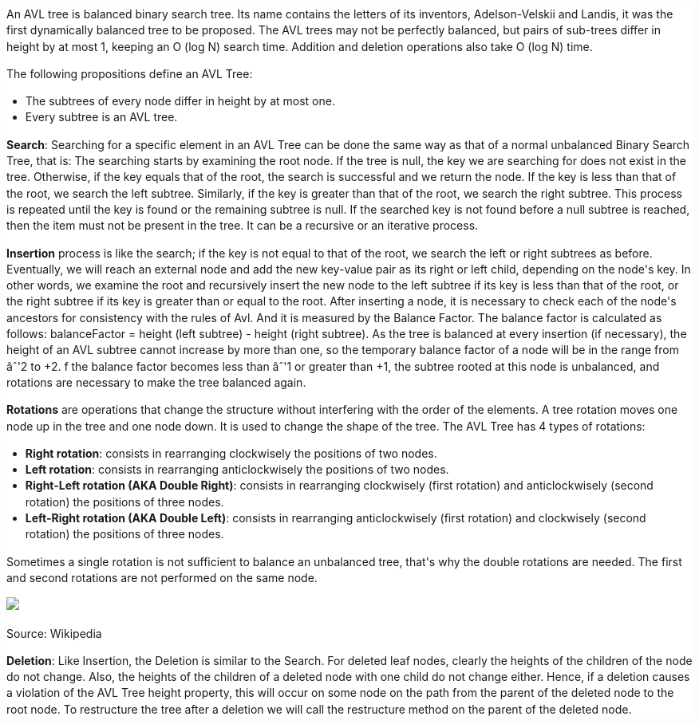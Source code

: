 An AVL tree is balanced binary search tree. Its name contains the letters of its inventors, Adelson-Velskii and Landis, it was the first dynamically balanced tree to be proposed. The AVL trees may not be perfectly balanced, but pairs of sub-trees differ in height by at most 1, keeping an O (log N) search time. Addition and deletion operations also take O (log N) time.

The following propositions define an AVL Tree:

* The subtrees of every node differ in height by at most one.
* Every subtree is an AVL tree.

**Search**: Searching for a specific element in an AVL Tree can be done the same way as that of a normal unbalanced Binary Search Tree, that is: 
The searching starts by examining the root node. If the tree is null, the key we are searching for does not exist in the tree. Otherwise, if the key equals that of the root, the search is successful and we return the node. If the key is less than that of the root, we search the left subtree. Similarly, if the key is greater than that of the root, we search the right subtree. This process is repeated until the key is found or the remaining subtree is null. If the searched key is not found before a null subtree is reached, then the item must not be present in the tree. It can be a recursive or an iterative process.

**Insertion** process is like the search; if the key is not equal to that of the root, we search the left or right subtrees as before. Eventually, we will reach an external node and add the new key-value pair as its right or left child, depending on the node's key. In other words, we examine the root and recursively insert the new node to the left subtree if its key is less than that of the root, or the right subtree if its key is greater than or equal to the root. After inserting a node, it is necessary to check each of the node's ancestors for consistency with the rules of Avl. And it is measured by the Balance Factor. The balance factor is calculated as follows: balanceFactor = height (left subtree) - height (right subtree). As the tree is balanced at every insertion (if necessary), the height of an AVL subtree cannot increase by more than one, so the temporary balance factor of a node will be in the range from âˆ'2 to +2\. f the balance factor becomes less than âˆ'1 or greater than +1, the subtree rooted at this node is unbalanced, and rotations are necessary to make the tree balanced again.

**Rotations** are operations that change the structure without interfering with the order of the elements. A tree rotation moves one node up in the tree and one node down. It is used to change the shape of the tree. The AVL Tree has 4 types of rotations:

* **Right rotation**: consists in rearranging clockwisely the positions of two nodes.
* **Left rotation**: consists in rearranging anticlockwisely the positions of two nodes.
* **Right-Left rotation (AKA Double Right)**: consists in rearranging clockwisely (first rotation) and anticlockwisely (second rotation) the positions of three nodes. 
* **Left-Right rotation (AKA Double Left)**: consists in rearranging anticlockwisely (first rotation) and clockwisely (second rotation) the positions of three nodes.

Sometimes a single rotation is not sufficient to balance an unbalanced tree, that's why the double rotations are needed. The first and second rotations are not performed on the same node.

![](http://i.imgur.com/ai929HR.gif)

Source: Wikipedia

**Deletion**: Like Insertion, the Deletion is similar to the Search. For deleted leaf nodes, clearly the heights of the children of the node do not change. Also, the heights of the children of a deleted node with one child do not change either. Hence, if a deletion causes a violation of the AVL Tree height property, this will occur on some node on the path from the parent of the deleted node to the root node. To restructure the tree after a deletion we will call the restructure method on the parent of the deleted node. 
